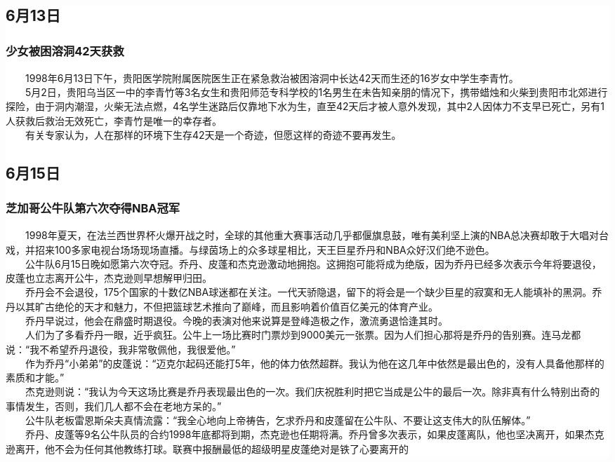 ## 6月13日
### 少女被困溶洞42天获救
　　1998年6月13日下午，贵阳医学院附属医院医生正在紧急救治被困溶洞中长达42天而生还的16岁女中学生李青竹。<br>　　5月2日，贵阳乌当区一中的李青竹等3名女生和贵阳师范专科学校的1名男生在未告知亲朋的情况下，携带蜡烛和火柴到贵阳市北郊进行探险，由于洞内潮湿，火柴无法点燃，4名学生迷路后仅靠地下水为生，直至42天后才被人意外发现，其中2人因体力不支早已死亡，另有1人获救后救治无效死亡，李青竹是唯一的幸存者。<br>　　有关专家认为，人在那样的环境下生存42天是一个奇迹，但愿这样的奇迹不要再发生。
## 6月15日
### 芝加哥公牛队第六次夺得NBA冠军
　　1998年夏天，在法兰西世界杯火爆开战之时，全球的其他重大赛事活动几乎都偃旗息鼓，唯有美利坚上演的NBA总决赛却敢于大唱对台戏，并招来100多家电视台场场现场直播。与绿茵场上的众多球星相比，天王巨星乔丹和NBA众好汉们绝不逊色。<br>　　公牛队6月15日晚如愿第六次夺冠。乔丹、皮蓬和杰克逊激动地拥抱。这拥抱可能将成为绝版，因为乔丹已经多次表示今年将要退役，皮蓬也立志离开公牛，杰克逊则早想解甲归田。<br>　　乔丹会不会退役，175个国家的十数亿NBA球迷都在关注。一代天骄隐退，留下的将会是一个缺少巨星的寂寞和无人能填补的黑洞。乔丹以其旷古绝伦的天才和魅力，不但把篮球艺术推向了巅峰，而且影响着价值百亿美元的体育产业。<br>　　乔丹早说过，他会在鼎盛时期退役。今晚的表演对他来说算是登峰造极之作，激流勇退恰逢其时。<br>　　人们为了多看乔丹一眼，近乎疯狂。公牛上一场比赛时门票炒到9000美元一张票。因为人们担心那将是乔丹的告别赛。连马龙都说：“我不希望乔丹退役，我非常敬佩他，我很爱他。”<br>　　作为乔丹“小弟弟”的皮蓬说：“迈克尔起码还能打5年，他的体力依然超群。我认为他在这几年中依然是最出色的，没有人具备他那样的素质和才能。”<br>　　杰克逊则说：“我认为今天这场比赛是乔丹表现最出色的一次。我们庆祝胜利时把它当成是公牛的最后一次。除非真有什么特别出奇的事情发生，否则，我们几人都不会在老地方呆的。”<br>　　公牛队老板雷恩斯朵夫真情流露：“我全心地向上帝祷告，乞求乔丹和皮蓬留在公牛队、不要让这支伟大的队伍解体。”<br>　　乔丹、皮蓬等9名公牛队员的合约1998年底都将到期，杰克逊也任期将满。乔丹曾多次表示，如果皮蓬离队，他也坚决离开，如果杰克逊离开，他不会为任何其他教练打球。联赛中报酬最低的超级明星皮蓬绝对是铁了心要离开的